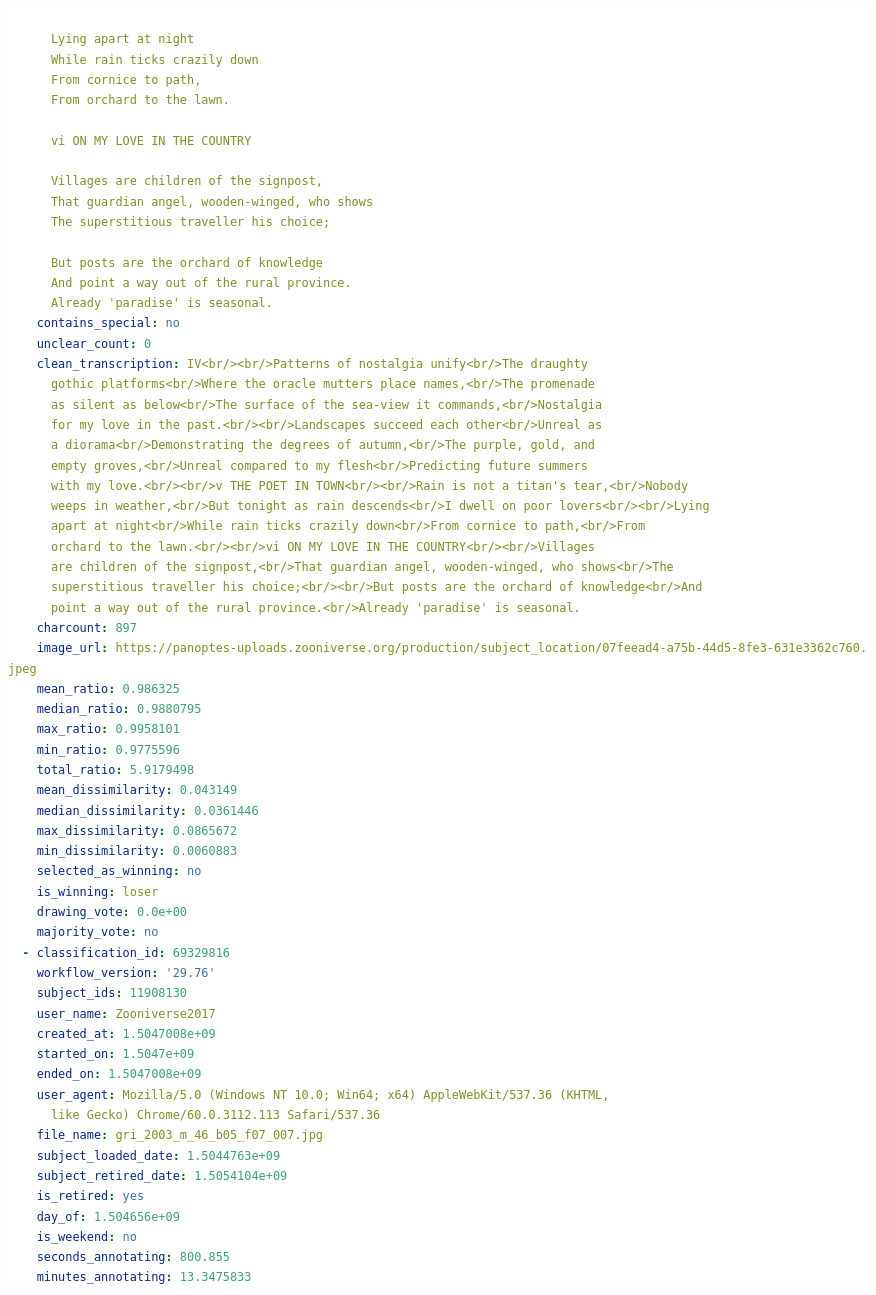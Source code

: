 ```yaml

      Lying apart at night
      While rain ticks crazily down
      From cornice to path,
      From orchard to the lawn.

      vi ON MY LOVE IN THE COUNTRY

      Villages are children of the signpost,
      That guardian angel, wooden-winged, who shows
      The superstitious traveller his choice;

      But posts are the orchard of knowledge
      And point a way out of the rural province.
      Already 'paradise' is seasonal.
    contains_special: no
    unclear_count: 0
    clean_transcription: IV<br/><br/>Patterns of nostalgia unify<br/>The draughty
      gothic platforms<br/>Where the oracle mutters place names,<br/>The promenade
      as silent as below<br/>The surface of the sea-view it commands,<br/>Nostalgia
      for my love in the past.<br/><br/>Landscapes succeed each other<br/>Unreal as
      a diorama<br/>Demonstrating the degrees of autumn,<br/>The purple, gold, and
      empty groves,<br/>Unreal compared to my flesh<br/>Predicting future summers
      with my love.<br/><br/>v THE POET IN TOWN<br/><br/>Rain is not a titan's tear,<br/>Nobody
      weeps in weather,<br/>But tonight as rain descends<br/>I dwell on poor lovers<br/><br/>Lying
      apart at night<br/>While rain ticks crazily down<br/>From cornice to path,<br/>From
      orchard to the lawn.<br/><br/>vi ON MY LOVE IN THE COUNTRY<br/><br/>Villages
      are children of the signpost,<br/>That guardian angel, wooden-winged, who shows<br/>The
      superstitious traveller his choice;<br/><br/>But posts are the orchard of knowledge<br/>And
      point a way out of the rural province.<br/>Already 'paradise' is seasonal.
    charcount: 897
    image_url: https://panoptes-uploads.zooniverse.org/production/subject_location/07feead4-a75b-44d5-8fe3-631e3362c760.jpeg
    mean_ratio: 0.986325
    median_ratio: 0.9880795
    max_ratio: 0.9958101
    min_ratio: 0.9775596
    total_ratio: 5.9179498
    mean_dissimilarity: 0.043149
    median_dissimilarity: 0.0361446
    max_dissimilarity: 0.0865672
    min_dissimilarity: 0.0060883
    selected_as_winning: no
    is_winning: loser
    drawing_vote: 0.0e+00
    majority_vote: no
  - classification_id: 69329816
    workflow_version: '29.76'
    subject_ids: 11908130
    user_name: Zooniverse2017
    created_at: 1.5047008e+09
    started_on: 1.5047e+09
    ended_on: 1.5047008e+09
    user_agent: Mozilla/5.0 (Windows NT 10.0; Win64; x64) AppleWebKit/537.36 (KHTML,
      like Gecko) Chrome/60.0.3112.113 Safari/537.36
    file_name: gri_2003_m_46_b05_f07_007.jpg
    subject_loaded_date: 1.5044763e+09
    subject_retired_date: 1.5054104e+09
    is_retired: yes
    day_of: 1.504656e+09
    is_weekend: no
    seconds_annotating: 800.855
    minutes_annotating: 13.3475833
```